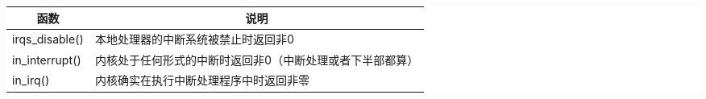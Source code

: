 | 函数           | 说明                                                      |
| -------------- | --------------------------------------------------------- |
| irqs_disable() | 本地处理器的中断系统被禁止时返回非0                       |
| in_interrupt() | 内核处于任何形式的中断时返回非0（中断处理或者下半部都算） |
| in_irq()       | 内核确实在执行中断处理程序中时返回非零                    |

